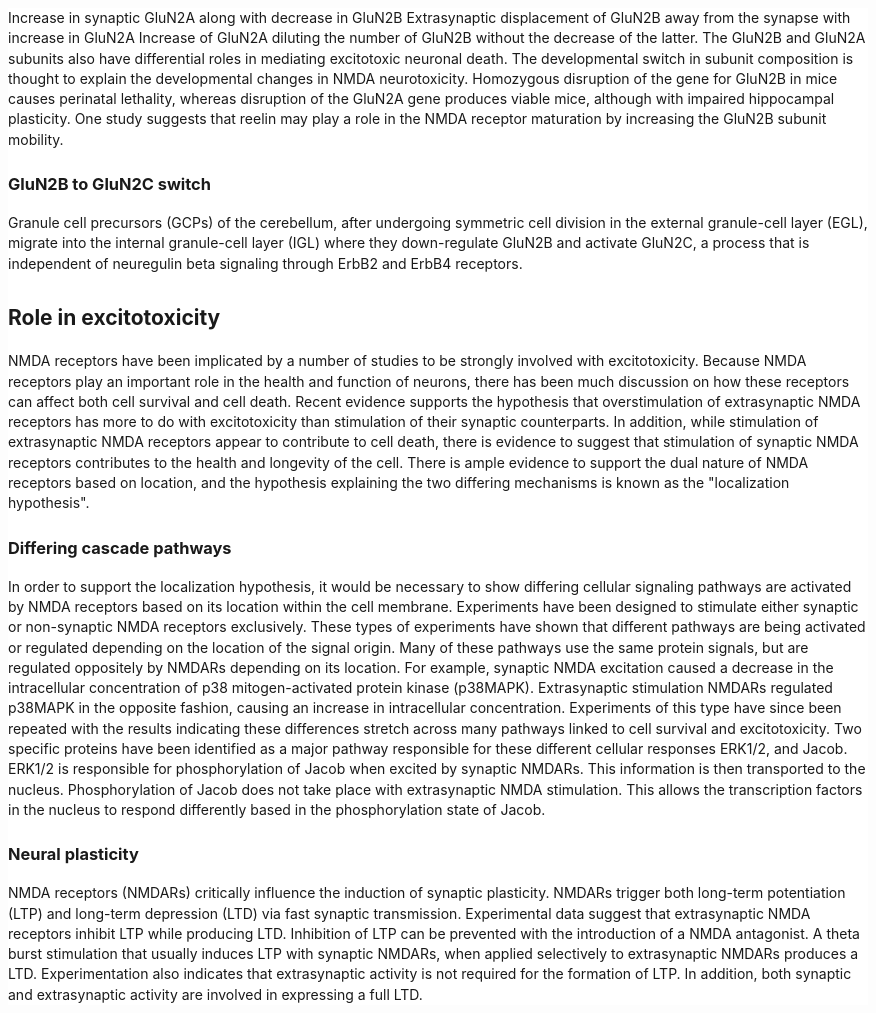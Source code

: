 Increase in synaptic GluN2A along with decrease in GluN2B
Extrasynaptic displacement of GluN2B away from the synapse with increase in GluN2A
Increase of GluN2A diluting the number of GluN2B without the decrease of the latter.
The GluN2B and GluN2A subunits also have differential roles in mediating excitotoxic neuronal death. The developmental switch in subunit composition is thought to explain the developmental changes in NMDA neurotoxicity. Homozygous disruption of the gene for GluN2B in mice causes perinatal lethality, whereas disruption of the GluN2A gene produces viable mice, although with impaired hippocampal plasticity. One study suggests that reelin may play a role in the NMDA receptor maturation by increasing the GluN2B subunit mobility.


### GluN2B to GluN2C switch
Granule cell precursors (GCPs) of the cerebellum, after undergoing symmetric cell division in the external granule-cell layer (EGL), migrate into the internal granule-cell layer (IGL) where they down-regulate GluN2B and activate GluN2C, a process that is independent of neuregulin beta signaling through ErbB2 and ErbB4 receptors.


## Role in excitotoxicity

NMDA receptors have been implicated by a number of studies to be strongly involved with excitotoxicity. Because NMDA receptors play an important role in the health and function of neurons, there has been much discussion on how these receptors can affect both cell survival and cell death. Recent evidence supports the hypothesis that overstimulation of extrasynaptic NMDA receptors has more to do with excitotoxicity than stimulation of their synaptic counterparts. In addition, while stimulation of extrasynaptic NMDA receptors appear to contribute to cell death, there is evidence to suggest that stimulation of synaptic NMDA receptors contributes to the health and longevity of the cell. There is ample evidence to support the dual nature of NMDA receptors based on location, and the hypothesis explaining the two differing mechanisms is known as the "localization hypothesis".


### Differing cascade pathways
In order to support the localization hypothesis, it would be necessary to show differing cellular signaling pathways are activated by NMDA receptors based on its location within the cell membrane. Experiments have been designed to stimulate either synaptic or non-synaptic NMDA receptors exclusively. These types of experiments have shown that different pathways are being activated or regulated depending on the location of the signal origin. Many of these pathways use the same protein signals, but are regulated oppositely by NMDARs depending on its location. For example, synaptic NMDA excitation caused a decrease in the intracellular concentration of p38 mitogen-activated protein kinase (p38MAPK). Extrasynaptic stimulation NMDARs regulated p38MAPK in the opposite fashion, causing an increase in intracellular concentration. Experiments of this type have since been repeated with the results indicating these differences stretch across many pathways linked to cell survival and excitotoxicity.
Two specific proteins have been identified as a major pathway responsible for these different cellular responses ERK1/2, and Jacob. ERK1/2 is responsible for phosphorylation of Jacob when excited by synaptic NMDARs. This information is then transported to the nucleus. Phosphorylation of Jacob does not take place with extrasynaptic NMDA stimulation. This allows the transcription factors in the nucleus to respond differently based in the phosphorylation state of Jacob.


### Neural plasticity
NMDA receptors (NMDARs) critically influence the induction of synaptic plasticity. NMDARs trigger both long-term potentiation (LTP) and long-term depression (LTD) via fast synaptic transmission.  Experimental data suggest that extrasynaptic NMDA receptors inhibit LTP while producing LTD. Inhibition of LTP can be prevented with the introduction of a NMDA antagonist. A theta burst stimulation that usually induces LTP with synaptic NMDARs, when applied selectively to extrasynaptic NMDARs produces a LTD. Experimentation also indicates that extrasynaptic activity is not required for the formation of LTP. In addition, both synaptic and extrasynaptic activity are involved in expressing a full LTD.
